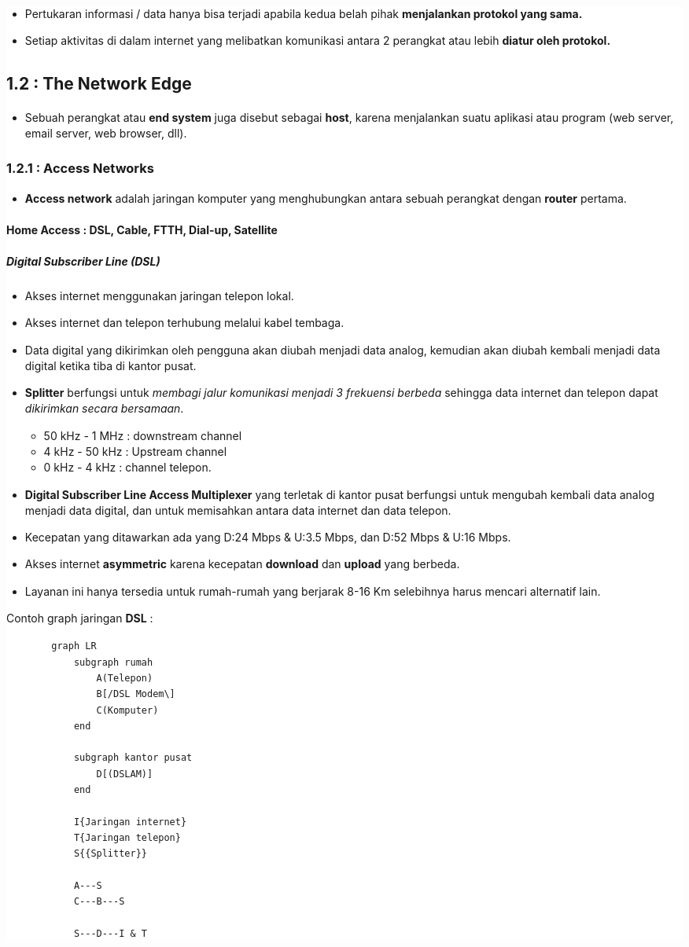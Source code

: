 - Pertukaran informasi / data hanya bisa terjadi apabila kedua belah pihak **menjalankan protokol yang sama.**

- Setiap aktivitas di dalam internet yang melibatkan komunikasi antara 2 perangkat atau lebih **diatur oleh protokol.**

## 1.2 : The Network Edge

- Sebuah perangkat atau **end system** juga disebut sebagai **host**, karena menjalankan suatu aplikasi atau program (web server, email server, web browser, dll).


### 1.2.1 : Access Networks

- **Access network** adalah jaringan komputer yang menghubungkan antara sebuah perangkat dengan **router** pertama.

#### Home Access : DSL, Cable, FTTH, Dial-up, Satellite

##### Digital Subscriber Line (DSL)
- Akses internet menggunakan jaringan telepon lokal.

- Akses internet dan telepon terhubung melalui kabel tembaga.

- Data digital yang dikirimkan oleh pengguna akan diubah menjadi data analog, kemudian akan diubah kembali menjadi data digital ketika tiba di kantor pusat.

- **Splitter** berfungsi untuk *membagi jalur komunikasi menjadi 3 frekuensi berbeda* sehingga data internet dan telepon dapat *dikirimkan secara bersamaan*.
  
  - 50 kHz - 1 MHz : downstream channel
  - 4 kHz - 50 kHz : Upstream channel
  - 0 kHz - 4 kHz  : channel telepon.

- **Digital Subscriber Line Access Multiplexer** yang terletak di kantor pusat berfungsi untuk mengubah kembali data analog menjadi data digital, dan untuk memisahkan antara data internet dan data telepon.

- Kecepatan yang ditawarkan ada yang D:24 Mbps & U:3.5 Mbps, dan D:52 Mbps & U:16 Mbps.

- Akses internet **asymmetric** karena kecepatan **download** dan **upload** yang berbeda.

- Layanan ini hanya tersedia untuk rumah-rumah yang berjarak 8-16 Km selebihnya harus mencari alternatif lain.

Contoh graph jaringan **DSL** :
```mermaid
		graph LR
			subgraph rumah
				A(Telepon)
				B[/DSL Modem\]
				C(Komputer)
			end

			subgraph kantor pusat
				D[(DSLAM)]
			end

			I{Jaringan internet}
			T{Jaringan telepon}
			S{{Splitter}}

			A---S
			C---B---S

			S---D---I & T
```
